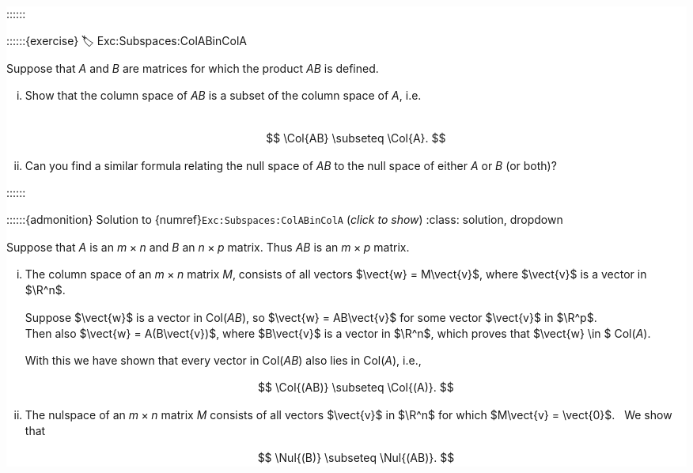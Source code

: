 ::::::

::::::{exercise}
:label: Exc:Subspaces:ColABinColA

Suppose that $A$ and $B$ are matrices for which the product $AB$ is defined.

<ol type = "i">

<li>

Show that the column space of $AB$ is a subset of the column space of $A$, i.e.
<br><br>

$$
\Col{AB} \subseteq \Col{A}.
$$

</li>
<li>

Can you find a similar formula relating the null space of $AB$ to the null space of either $A$ or $B$ (or both)?

</li>
</ol>

::::::

::::::{admonition} Solution to&nbsp;{numref}`Exc:Subspaces:ColABinColA`&nbsp;(_click to show_)
:class: solution, dropdown

Suppose that $A$ is an $m\times n$ and $B$ an $n \times p$ matrix.
Thus $AB$ is an $m\times p$ matrix.

<ol type = "i">

<li>

The column space of an $m\times n$ matrix $M$, consists of all vectors
$\vect{w} = M\vect{v}$, where $\vect{v}$ is a vector in $\R^n$.

Suppose $\vect{w}$ is a vector in Col$(AB)$, so $\vect{w} = AB\vect{v}$ for some vector $\vect{v}$ in $\R^p$. <BR>
Then also $\vect{w} = A(B\vect{v})$, where $B\vect{v}$ is a vector in $\R^n$, which proves that $\vect{w} \in $ Col$(A)$.

With this we have shown that every vector in Col$(AB)$ also lies in Col$(A)$, i.e.,

$$
\Col{(AB)} \subseteq \Col{(A)}.
$$

</li>
<li>

The nulspace of an $m\times n$ matrix $M$ consists of all vectors $\vect{v}$ in $\R^n$ for which $M\vect{v} = \vect{0}$. &nbsp;
We show that

$$
\Nul{(B)} \subseteq \Nul{(AB)}.
$$
